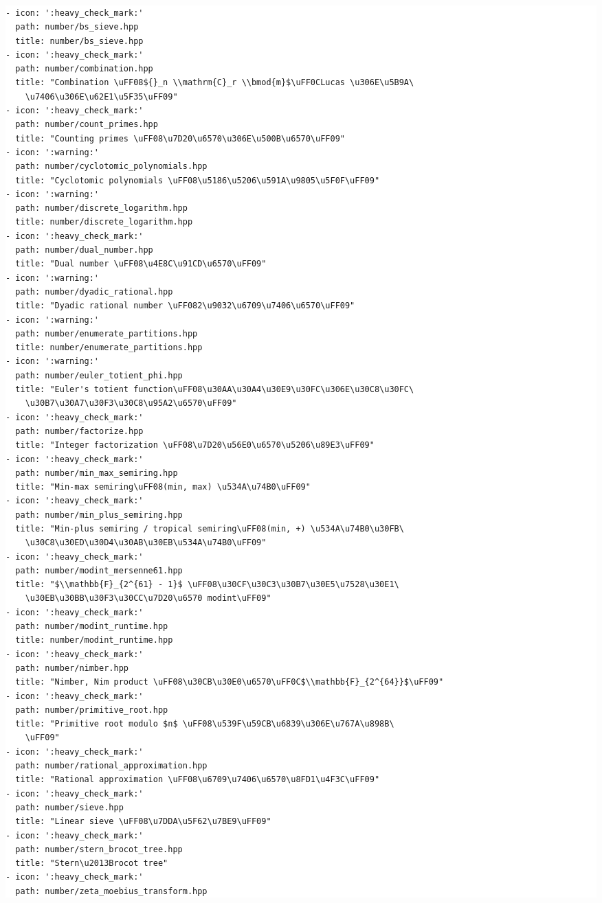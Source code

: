     - icon: ':heavy_check_mark:'
      path: number/bs_sieve.hpp
      title: number/bs_sieve.hpp
    - icon: ':heavy_check_mark:'
      path: number/combination.hpp
      title: "Combination \uFF08${}_n \\mathrm{C}_r \\bmod{m}$\uFF0CLucas \u306E\u5B9A\
        \u7406\u306E\u62E1\u5F35\uFF09"
    - icon: ':heavy_check_mark:'
      path: number/count_primes.hpp
      title: "Counting primes \uFF08\u7D20\u6570\u306E\u500B\u6570\uFF09"
    - icon: ':warning:'
      path: number/cyclotomic_polynomials.hpp
      title: "Cyclotomic polynomials \uFF08\u5186\u5206\u591A\u9805\u5F0F\uFF09"
    - icon: ':warning:'
      path: number/discrete_logarithm.hpp
      title: number/discrete_logarithm.hpp
    - icon: ':heavy_check_mark:'
      path: number/dual_number.hpp
      title: "Dual number \uFF08\u4E8C\u91CD\u6570\uFF09"
    - icon: ':warning:'
      path: number/dyadic_rational.hpp
      title: "Dyadic rational number \uFF082\u9032\u6709\u7406\u6570\uFF09"
    - icon: ':warning:'
      path: number/enumerate_partitions.hpp
      title: number/enumerate_partitions.hpp
    - icon: ':warning:'
      path: number/euler_totient_phi.hpp
      title: "Euler's totient function\uFF08\u30AA\u30A4\u30E9\u30FC\u306E\u30C8\u30FC\
        \u30B7\u30A7\u30F3\u30C8\u95A2\u6570\uFF09"
    - icon: ':heavy_check_mark:'
      path: number/factorize.hpp
      title: "Integer factorization \uFF08\u7D20\u56E0\u6570\u5206\u89E3\uFF09"
    - icon: ':heavy_check_mark:'
      path: number/min_max_semiring.hpp
      title: "Min-max semiring\uFF08(min, max) \u534A\u74B0\uFF09"
    - icon: ':heavy_check_mark:'
      path: number/min_plus_semiring.hpp
      title: "Min-plus semiring / tropical semiring\uFF08(min, +) \u534A\u74B0\u30FB\
        \u30C8\u30ED\u30D4\u30AB\u30EB\u534A\u74B0\uFF09"
    - icon: ':heavy_check_mark:'
      path: number/modint_mersenne61.hpp
      title: "$\\mathbb{F}_{2^{61} - 1}$ \uFF08\u30CF\u30C3\u30B7\u30E5\u7528\u30E1\
        \u30EB\u30BB\u30F3\u30CC\u7D20\u6570 modint\uFF09"
    - icon: ':heavy_check_mark:'
      path: number/modint_runtime.hpp
      title: number/modint_runtime.hpp
    - icon: ':heavy_check_mark:'
      path: number/nimber.hpp
      title: "Nimber, Nim product \uFF08\u30CB\u30E0\u6570\uFF0C$\\mathbb{F}_{2^{64}}$\uFF09"
    - icon: ':heavy_check_mark:'
      path: number/primitive_root.hpp
      title: "Primitive root modulo $n$ \uFF08\u539F\u59CB\u6839\u306E\u767A\u898B\
        \uFF09"
    - icon: ':heavy_check_mark:'
      path: number/rational_approximation.hpp
      title: "Rational approximation \uFF08\u6709\u7406\u6570\u8FD1\u4F3C\uFF09"
    - icon: ':heavy_check_mark:'
      path: number/sieve.hpp
      title: "Linear sieve \uFF08\u7DDA\u5F62\u7BE9\uFF09"
    - icon: ':heavy_check_mark:'
      path: number/stern_brocot_tree.hpp
      title: "Stern\u2013Brocot tree"
    - icon: ':heavy_check_mark:'
      path: number/zeta_moebius_transform.hpp